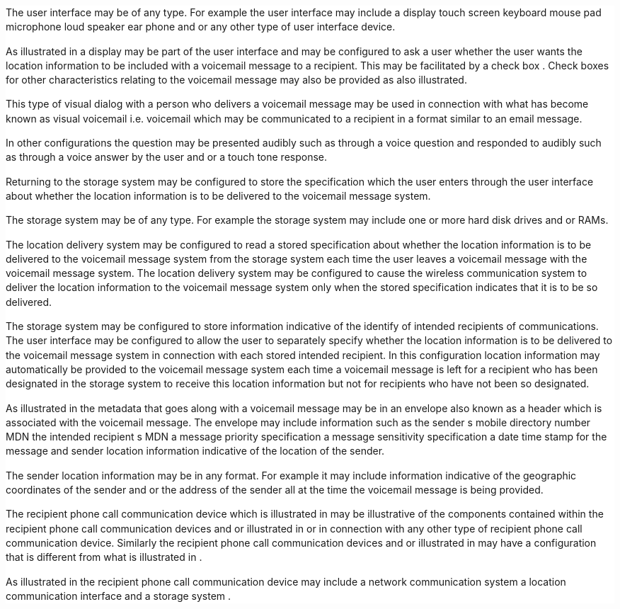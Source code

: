The user interface may be of any type. For example the user interface may include a display touch screen keyboard mouse pad microphone loud speaker ear phone and or any other type of user interface device.

As illustrated in a display may be part of the user interface and may be configured to ask a user whether the user wants the location information to be included with a voicemail message to a recipient. This may be facilitated by a check box . Check boxes for other characteristics relating to the voicemail message may also be provided as also illustrated.

This type of visual dialog with a person who delivers a voicemail message may be used in connection with what has become known as visual voicemail i.e. voicemail which may be communicated to a recipient in a format similar to an email message.

In other configurations the question may be presented audibly such as through a voice question and responded to audibly such as through a voice answer by the user and or a touch tone response.

Returning to the storage system may be configured to store the specification which the user enters through the user interface about whether the location information is to be delivered to the voicemail message system.

The storage system may be of any type. For example the storage system may include one or more hard disk drives and or RAMs.

The location delivery system may be configured to read a stored specification about whether the location information is to be delivered to the voicemail message system from the storage system each time the user leaves a voicemail message with the voicemail message system. The location delivery system may be configured to cause the wireless communication system to deliver the location information to the voicemail message system only when the stored specification indicates that it is to be so delivered.

The storage system may be configured to store information indicative of the identify of intended recipients of communications. The user interface may be configured to allow the user to separately specify whether the location information is to be delivered to the voicemail message system in connection with each stored intended recipient. In this configuration location information may automatically be provided to the voicemail message system each time a voicemail message is left for a recipient who has been designated in the storage system to receive this location information but not for recipients who have not been so designated.

As illustrated in the metadata that goes along with a voicemail message may be in an envelope also known as a header which is associated with the voicemail message. The envelope may include information such as the sender s mobile directory number MDN the intended recipient s MDN a message priority specification a message sensitivity specification a date time stamp for the message and sender location information indicative of the location of the sender.

The sender location information may be in any format. For example it may include information indicative of the geographic coordinates of the sender and or the address of the sender all at the time the voicemail message is being provided.

The recipient phone call communication device which is illustrated in may be illustrative of the components contained within the recipient phone call communication devices and or illustrated in or in connection with any other type of recipient phone call communication device. Similarly the recipient phone call communication devices and or illustrated in may have a configuration that is different from what is illustrated in .

As illustrated in the recipient phone call communication device may include a network communication system a location communication interface and a storage system .
